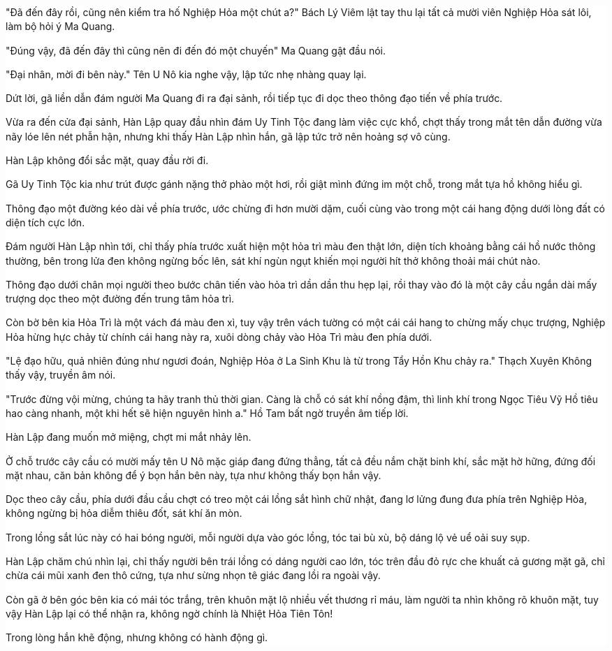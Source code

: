 "Đã đến đây rồi, cũng nên kiểm tra hố Nghiệp Hỏa một chút a?" Bách Lý Viêm lật tay thu lại tất cả mười viên Nghiệp Hỏa sát lôi, làm bộ hỏi ý Ma Quang.

"Đúng vậy, đã đến đây thì cũng nên đi đến đó một chuyến" Ma Quang gật đầu nói.

"Đại nhân, mời đi bên này." Tên U Nô kia nghe vậy, lập tức nhẹ nhàng quay lại.

Dứt lời, gã liền dẫn đám người Ma Quang đi ra đại sảnh, rồi tiếp tục đi dọc theo thông đạo tiến về phía trước.

Vừa ra đến cửa đại sảnh, Hàn Lập quay đầu nhìn đám Uy Tinh Tộc đang làm việc cực khổ, chợt thấy trong mắt tên dẫn đường vừa nãy lóe lên nét phẫn hận, nhưng khi thấy Hàn Lập nhìn hắn, gã lập tức trở nên hoảng sợ vô cùng.

Hàn Lập không đổi sắc mặt, quay đầu rời đi.

Gã Uy Tinh Tộc kia như trút được gánh nặng thở phào một hơi, rồi giật mình đứng im một chỗ, trong mắt tựa hồ không hiểu gì.

Thông đạo một đường kéo dài về phía trước, ước chừng đi hơn mười dặm, cuối cùng vào trong một cái hang động dưới lòng đất có diện tích cực lớn.

Đám người Hàn Lập nhìn tới, chỉ thấy phía trước xuất hiện một hỏa trì màu đen thật lớn, diện tích khoảng bằng cái hồ nước thông thường, bên trong lửa đen không ngừng bốc lên, sát khí ngùn ngụt khiến mọi người hít thở không thoải mái chút nào.

Thông đạo dưới chân mọi người theo bước chân tiến vào hỏa trì dần dần thu hẹp lại, rồi thay vào đó là một cây cầu ngắn dài mấy trượng dọc theo một đường đến trung tâm hỏa trì.

Còn bờ bên kia Hỏa Trì là một vách đá màu đen xì, tuy vậy trên vách tường có một cái cái hang to chừng mấy chục trượng, Nghiệp Hỏa hừng hực chảy từ chính cái hang này ra, xuôi dòng chảy vào Hỏa Trì màu đen phía dưới.

"Lệ đạo hữu, quả nhiên đúng như ngươi đoán, Nghiệp Hỏa ở La Sinh Khu là từ trong Tẩy Hồn Khu chảy ra." Thạch Xuyên Không thấy vậy, truyền âm nói.

"Trước đừng vội mừng, chúng ta hãy tranh thủ thời gian. Càng là chỗ có sát khí nồng đậm, thì linh khí trong Ngọc Tiêu Vỹ Hồ tiêu hao càng nhanh, một khi hết sẽ hiện nguyên hình a." Hồ Tam bất ngờ truyền âm tiếp lời.

Hàn Lập đang muốn mở miệng, chợt mi mắt nhảy lên.

Ở chỗ trước cây cầu có mười mấy tên U Nô mặc giáp đang đứng thẳng, tất cả đều nắm chặt binh khí, sắc mặt hờ hững, đứng đối mặt nhau, căn bản không để ý bọn hắn bên này, tựa như không thấy bọn hắn vậy.

Dọc theo cây cầu, phía dưới đầu cầu chợt có treo một cái lồng sắt hình chữ nhật, đang lơ lửng đung đưa phía trên Nghiệp Hỏa, không ngừng bị hỏa diễm thiêu đốt, sát khí ăn mòn.

Trong lồng sắt lúc này có hai bóng người, mỗi người dựa vào góc lồng, tóc tai bù xù, bộ dáng lộ vẻ uể oải suy sụp.

Hàn Lập chăm chú nhìn lại, chỉ thấy người bên trái lồng có dáng người cao lớn, tóc trên đầu đỏ rực che khuất cả gương mặt gã, chỉ chừa cái mũi xanh đen thô cứng, tựa như sừng nhọn tê giác đang lồi ra ngoài vậy.

Còn gã ở bên góc bên kia có mái tóc trắng, trên khuôn mặt lộ nhiều vết thương rỉ máu, làm người ta nhìn không rõ khuôn mặt, tuy vậy Hàn Lập lại có thể nhận ra, không ngờ chính là Nhiệt Hỏa Tiên Tôn!

Trong lòng hắn khẽ động, nhưng không có hành động gì.
